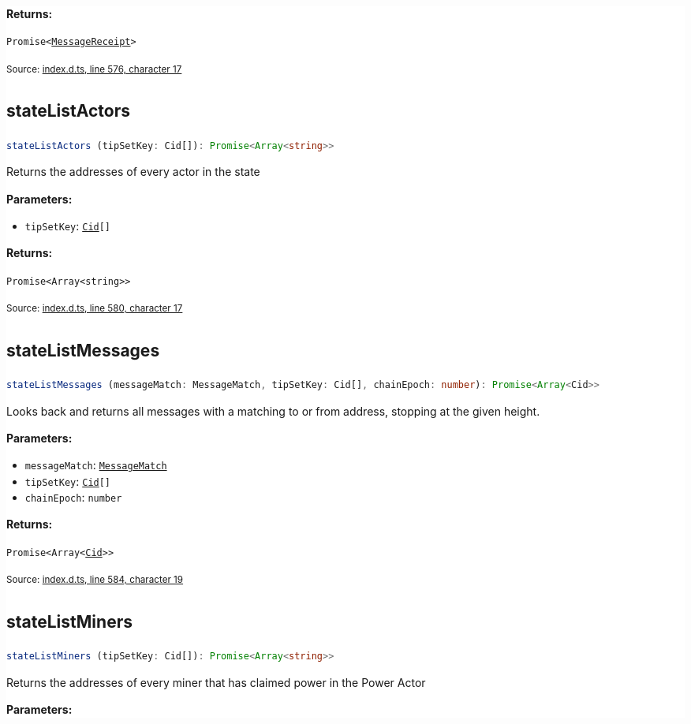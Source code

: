 **Returns:**

<code>Promise&lt;<a href="../types.md#messagereceipt">MessageReceipt</a>&gt;</code>

<small>Source: [index.d.ts, line 576, character 17](https://github.com/filecoin-shipyard/js-lotus-client-rpc/blob/master/index.d.ts#L576)</small>

## stateListActors

```ts
stateListActors (tipSetKey: Cid[]): Promise<Array<string>>
```

Returns the addresses of every actor in the state

**Parameters:**

* `tipSetKey`: <code><a href="../types.md#cid">Cid</a>[]</code>

**Returns:**

<code>Promise&lt;Array&lt;string&gt;&gt;</code>

<small>Source: [index.d.ts, line 580, character 17](https://github.com/filecoin-shipyard/js-lotus-client-rpc/blob/master/index.d.ts#L580)</small>

## stateListMessages

```ts
stateListMessages (messageMatch: MessageMatch, tipSetKey: Cid[], chainEpoch: number): Promise<Array<Cid>>
```

Looks back and returns all messages with a matching to or from address, stopping at the given height.

**Parameters:**

* `messageMatch`: [`MessageMatch`](../types.md#messagematch)
* `tipSetKey`: <code><a href="../types.md#cid">Cid</a>[]</code>
* `chainEpoch`: <code>number</code>

**Returns:**

<code>Promise&lt;Array&lt;<a href="../types.md#cid">Cid</a>&gt;&gt;</code>

<small>Source: [index.d.ts, line 584, character 19](https://github.com/filecoin-shipyard/js-lotus-client-rpc/blob/master/index.d.ts#L584)</small>

## stateListMiners

```ts
stateListMiners (tipSetKey: Cid[]): Promise<Array<string>>
```

Returns the addresses of every miner that has claimed power in the Power Actor

**Parameters:**

